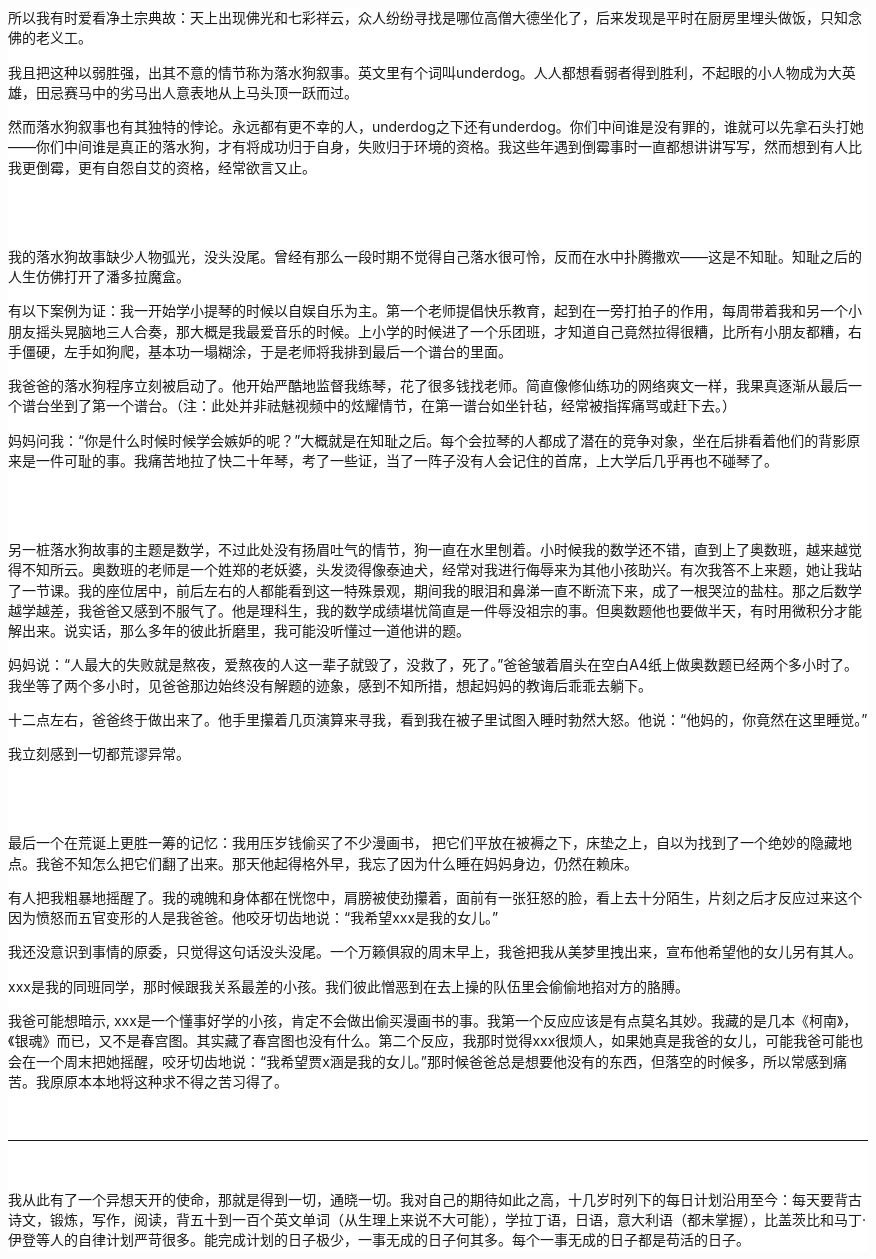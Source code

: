 所以我有时爱看净土宗典故：天上出现佛光和七彩祥云，众人纷纷寻找是哪位高僧大德坐化了，后来发现是平时在厨房里埋头做饭，只知念佛的老义工。

我且把这种以弱胜强，出其不意的情节称为落水狗叙事。英文里有个词叫underdog。人人都想看弱者得到胜利，不起眼的小人物成为大英雄，田忌赛马中的劣马出人意表地从上马头顶一跃而过。

然而落水狗叙事也有其独特的悖论。永远都有更不幸的人，underdog之下还有underdog。你们中间谁是没有罪的，谁就可以先拿石头打她——你们中间谁是真正的落水狗，才有将成功归于自身，失败归于环境的资格。我这些年遇到倒霉事时一直都想讲讲写写，然而想到有人比我更倒霉，更有自怨自艾的资格，经常欲言又止。

<br>

<br>

我的落水狗故事缺少人物弧光，没头没尾。曾经有那么一段时期不觉得自己落水很可怜，反而在水中扑腾撒欢——这是不知耻。知耻之后的人生仿佛打开了潘多拉魔盒。

有以下案例为证：我一开始学小提琴的时候以自娱自乐为主。第一个老师提倡快乐教育，起到在一旁打拍子的作用，每周带着我和另一个小朋友摇头晃脑地三人合奏，那大概是我最爱音乐的时候。上小学的时候进了一个乐团班，才知道自己竟然拉得很糟，比所有小朋友都糟，右手僵硬，左手如狗爬，基本功一塌糊涂，于是老师将我排到最后一个谱台的里面。

我爸爸的落水狗程序立刻被启动了。他开始严酷地监督我练琴，花了很多钱找老师。简直像修仙练功的网络爽文一样，我果真逐渐从最后一个谱台坐到了第一个谱台。（注：此处并非祛魅视频中的炫耀情节，在第一谱台如坐针毡，经常被指挥痛骂或赶下去。）

妈妈问我：“你是什么时候时候学会嫉妒的呢？”大概就是在知耻之后。每个会拉琴的人都成了潜在的竞争对象，坐在后排看着他们的背影原来是一件可耻的事。我痛苦地拉了快二十年琴，考了一些证，当了一阵子没有人会记住的首席，上大学后几乎再也不碰琴了。

<br>

<br>

另一桩落水狗故事的主题是数学，不过此处没有扬眉吐气的情节，狗一直在水里刨着。小时候我的数学还不错，直到上了奥数班，越来越觉得不知所云。奥数班的老师是一个姓郑的老妖婆，头发烫得像泰迪犬，经常对我进行侮辱来为其他小孩助兴。有次我答不上来题，她让我站了一节课。我的座位居中，前后左右的人都能看到这一特殊景观，期间我的眼泪和鼻涕一直不断流下来，成了一根哭泣的盐柱。那之后数学越学越差，我爸爸又感到不服气了。他是理科生，我的数学成绩堪忧简直是一件辱没祖宗的事。但奥数题他也要做半天，有时用微积分才能解出来。说实话，那么多年的彼此折磨里，我可能没听懂过一道他讲的题。

妈妈说：“人最大的失败就是熬夜，爱熬夜的人这一辈子就毁了，没救了，死了。”爸爸皱着眉头在空白A4纸上做奥数题已经两个多小时了。我坐等了两个多小时，见爸爸那边始终没有解题的迹象，感到不知所措，想起妈妈的教诲后乖乖去躺下。

十二点左右，爸爸终于做出来了。他手里攥着几页演算来寻我，看到我在被子里试图入睡时勃然大怒。他说：“他妈的，你竟然在这里睡觉。”

我立刻感到一切都荒谬异常。

<br>

<br>

最后一个在荒诞上更胜一筹的记忆：我用压岁钱偷买了不少漫画书， 把它们平放在被褥之下，床垫之上，自以为找到了一个绝妙的隐藏地点。我爸不知怎么把它们翻了出来。那天他起得格外早，我忘了因为什么睡在妈妈身边，仍然在赖床。

有人把我粗暴地摇醒了。我的魂魄和身体都在恍惚中，肩膀被使劲攥着，面前有一张狂怒的脸，看上去十分陌生，片刻之后才反应过来这个因为愤怒而五官变形的人是我爸爸。他咬牙切齿地说：“我希望xxx是我的女儿。”

我还没意识到事情的原委，只觉得这句话没头没尾。一个万籁俱寂的周末早上，我爸把我从美梦里拽出来，宣布他希望他的女儿另有其人。

xxx是我的同班同学，那时候跟我关系最差的小孩。我们彼此憎恶到在去上操的队伍里会偷偷地掐对方的胳膊。

我爸可能想暗示, xxx是一个懂事好学的小孩，肯定不会做出偷买漫画书的事。我第一个反应应该是有点莫名其妙。我藏的是几本《柯南》，《银魂》而已，又不是春宫图。其实藏了春宫图也没有什么。第二个反应，我那时觉得xxx很烦人，如果她真是我爸的女儿，可能我爸可能也会在一个周末把她摇醒，咬牙切齿地说：“我希望贾x涵是我的女儿。”那时候爸爸总是想要他没有的东西，但落空的时候多，所以常感到痛苦。我原原本本地将这种求不得之苦习得了。

<br>

---

<br>

我从此有了一个异想天开的使命，那就是得到一切，通晓一切。我对自己的期待如此之高，十几岁时列下的每日计划沿用至今：每天要背古诗文，锻炼，写作，阅读，背五十到一百个英文单词（从生理上来说不大可能），学拉丁语，日语，意大利语（都未掌握），比盖茨比和马丁·伊登等人的自律计划严苛很多。能完成计划的日子极少，一事无成的日子何其多。每个一事无成的日子都是苟活的日子。
